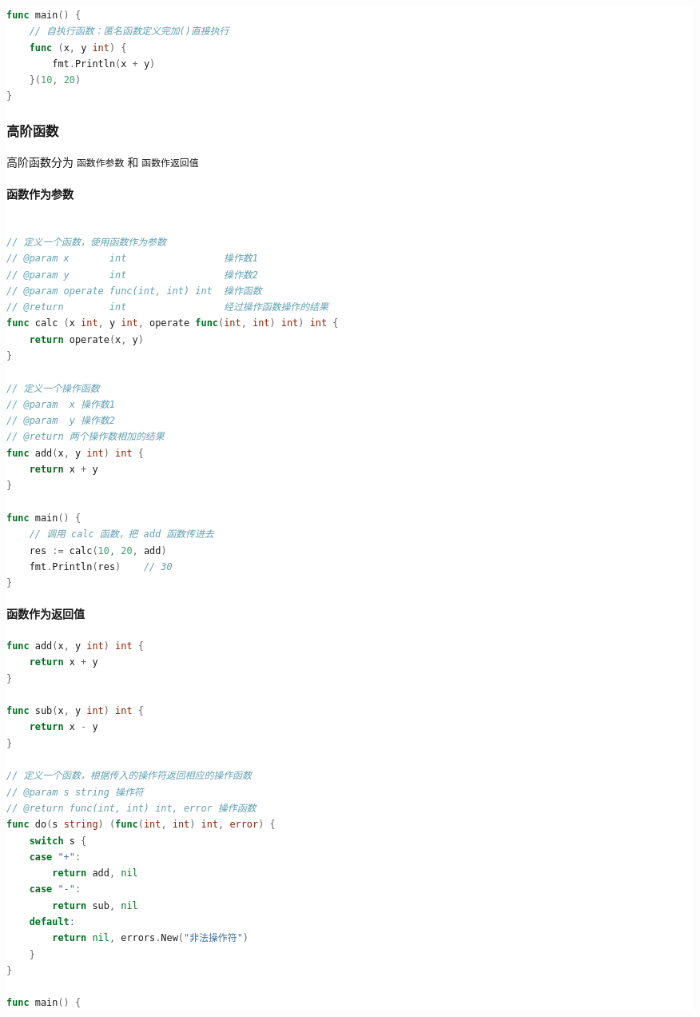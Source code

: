 ```go
func main() {
    // 自执行函数：匿名函数定义完加()直接执行
    func (x, y int) {
        fmt.Println(x + y)
    }(10, 20)
}
```

### 高阶函数
高阶函数分为 `函数作参数` 和 `函数作返回值`

#### 函数作为参数
```go

// 定义一个函数，使用函数作为参数
// @param x       int                 操作数1
// @param y       int                 操作数2
// @param operate func(int, int) int  操作函数
// @return        int                 经过操作函数操作的结果
func calc (x int, y int, operate func(int, int) int) int {
    return operate(x, y)
}

// 定义一个操作函数
// @param  x 操作数1
// @param  y 操作数2
// @return 两个操作数相加的结果
func add(x, y int) int {
    return x + y
}

func main() {
    // 调用 calc 函数，把 add 函数传进去
    res := calc(10, 20, add)
    fmt.Println(res)    // 30
}
```

#### 函数作为返回值
```go
func add(x, y int) int {
    return x + y
}

func sub(x, y int) int {
    return x - y
}

// 定义一个函数，根据传入的操作符返回相应的操作函数
// @param s string 操作符
// @return func(int, int) int, error 操作函数
func do(s string) (func(int, int) int, error) {
    switch s {
    case "+":
        return add, nil
    case "-":
        return sub, nil
    default:
        return nil, errors.New("非法操作符")
    }
}

func main() {
```